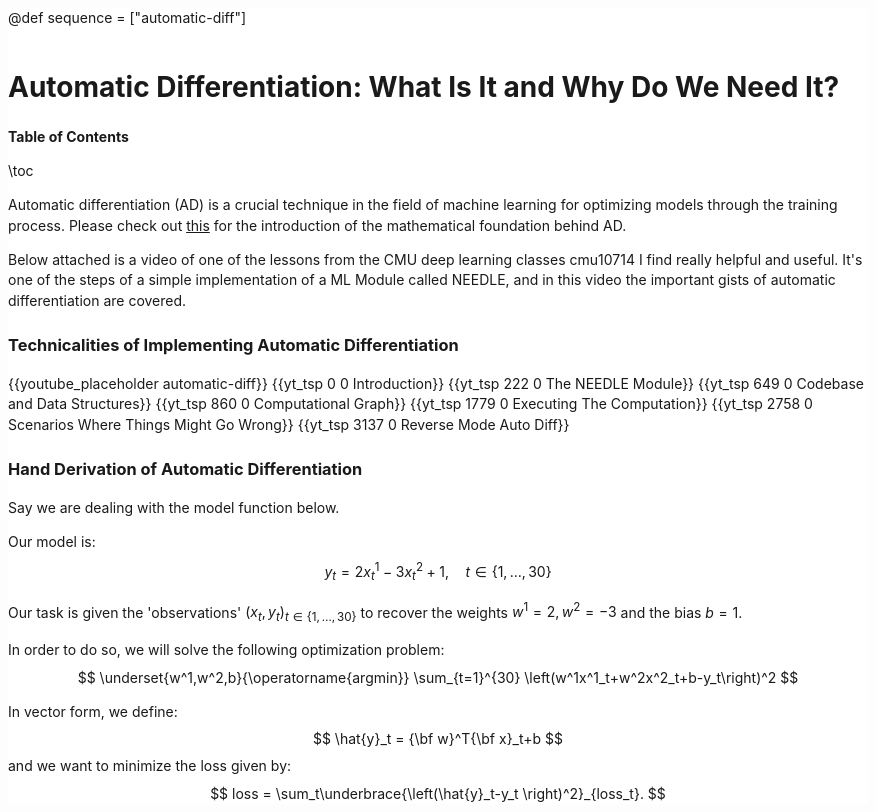 @def sequence = ["automatic-diff"]

# Automatic Differentiation: What Is It and Why Do We Need It?

**Table of Contents**

\toc

Automatic differentiation (AD) is a crucial technique in the field of machine learning for optimizing models through the training process. Please check out [this](https://shiyisteez.github.io/nlp-docs/2024/07/14/audo-diff/) for the introduction of the mathematical foundation behind AD. 

Below attached is a video of one of the lessons from the CMU deep learning classes cmu10714 I find really helpful and useful. It's one of the steps of a simple implementation of a ML Module called NEEDLE, and in this video the important gists of automatic differentiation are covered.

### Technicalities of Implementing Automatic Differentiation
{{youtube_placeholder automatic-diff}}
{{yt_tsp 0 0 Introduction}}
{{yt_tsp 222 0 The NEEDLE Module}}
{{yt_tsp 649 0 Codebase and Data Structures}}
{{yt_tsp 860 0 Computational Graph}}
{{yt_tsp 1779 0 Executing The Computation}}
{{yt_tsp 2758 0 Scenarios Where Things Might Go Wrong}}
{{yt_tsp 3137 0 Reverse Mode Auto Diff}}



### Hand Derivation of Automatic Differentiation

Say we are dealing with the model function below.

Our model is:
$$
y_t = 2x^1_t-3x^2_t+1, \quad t\in\{1,\dots,30\}
$$

Our task is given the 'observations' $(x_t,y_t)_{t\in\{1,\dots,30\}}$ to recover the weights $w^1=2, w^2=-3$ and the bias $b = 1$.

In order to do so, we will solve the following optimization problem:
$$
\underset{w^1,w^2,b}{\operatorname{argmin}} \sum_{t=1}^{30} \left(w^1x^1_t+w^2x^2_t+b-y_t\right)^2
$$

In vector form, we define:
$$
\hat{y}_t = {\bf w}^T{\bf x}_t+b
$$
and we want to minimize the loss given by:
$$
loss = \sum_t\underbrace{\left(\hat{y}_t-y_t \right)^2}_{loss_t}.
$$
